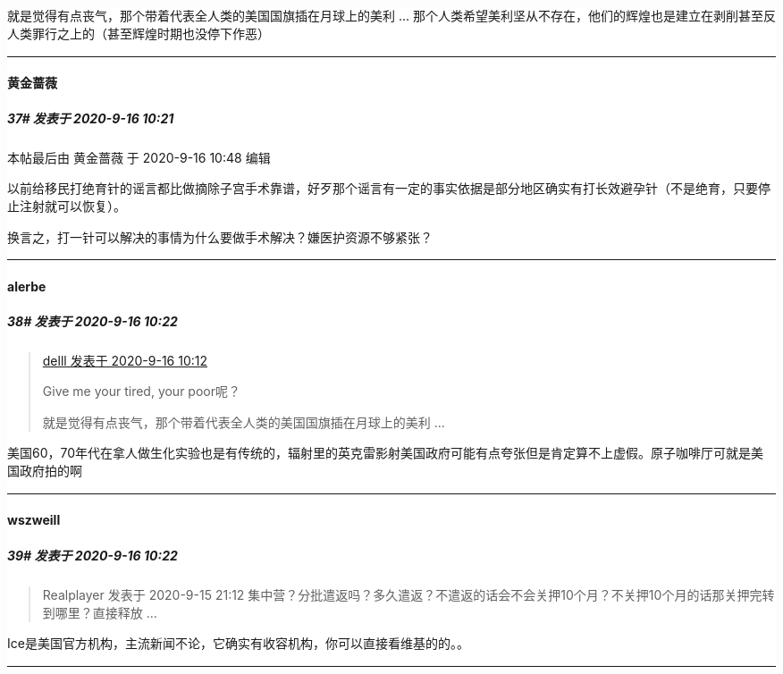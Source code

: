 
就是觉得有点丧气，那个带着代表全人类的美国国旗插在月球上的美利 ...</blockquote>
那个人类希望美利坚从不存在，他们的辉煌也是建立在剥削甚至反人类罪行之上的（甚至辉煌时期也没停下作恶）







*****

####  黄金蔷薇  
##### 37#       发表于 2020-9-16 10:21



 本帖最后由 黄金蔷薇 于 2020-9-16 10:48 编辑 

以前给移民打绝育针的谣言都比做摘除子宫手术靠谱，好歹那个谣言有一定的事实依据是部分地区确实有打长效避孕针（不是绝育，只要停止注射就可以恢复）。

换言之，打一针可以解决的事情为什么要做手术解决？嫌医护资源不够紧张？







*****

####  alerbe  
##### 38#       发表于 2020-9-16 10:22



<blockquote><a href="httphttps://bbs.saraba1st.com/2b/forum.php?mod=redirect&amp;goto=findpost&amp;pid=48750460&amp;ptid=1960105" target="_blank">delll 发表于 2020-9-16 10:12</a>

Give me your tired, your poor呢？


就是觉得有点丧气，那个带着代表全人类的美国国旗插在月球上的美利 ...</blockquote>
美国60，70年代在拿人做生化实验也是有传统的，辐射里的英克雷影射美国政府可能有点夸张但是肯定算不上虚假。原子咖啡厅可就是美国政府拍的啊







*****

####  wszweill  
##### 39#       发表于 2020-9-16 10:22



<blockquote>Realplayer 发表于 2020-9-15 21:12
集中营？分批遣返吗？多久遣返？不遣返的话会不会关押10个月？不关押10个月的话那关押完转到哪里？直接释放 ...</blockquote>
Ice是美国官方机构，主流新闻不论，它确实有收容机构，你可以直接看维基的的。。







*****
